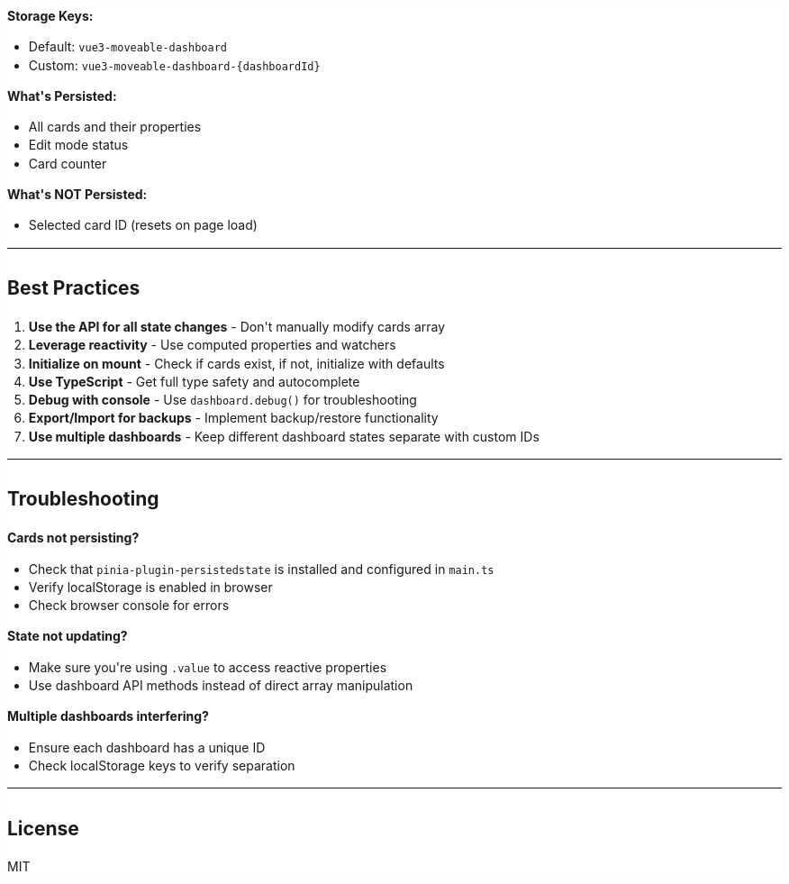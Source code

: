 **Storage Keys:**
- Default: `vue3-moveable-dashboard`
- Custom: `vue3-moveable-dashboard-{dashboardId}`

**What's Persisted:**
- All cards and their properties
- Edit mode status
- Card counter

**What's NOT Persisted:**
- Selected card ID (resets on page load)

---

## Best Practices

1. **Use the API for all state changes** - Don't manually modify cards array
2. **Leverage reactivity** - Use computed properties and watchers
3. **Initialize on mount** - Check if cards exist, if not, initialize with defaults
4. **Use TypeScript** - Get full type safety and autocomplete
5. **Debug with console** - Use `dashboard.debug()` for troubleshooting
6. **Export/Import for backups** - Implement backup/restore functionality
7. **Use multiple dashboards** - Keep different dashboard states separate with custom IDs

---

## Troubleshooting

**Cards not persisting?**
- Check that `pinia-plugin-persistedstate` is installed and configured in `main.ts`
- Verify localStorage is enabled in browser
- Check browser console for errors

**State not updating?**
- Make sure you're using `.value` to access reactive properties
- Use dashboard API methods instead of direct array manipulation

**Multiple dashboards interfering?**
- Ensure each dashboard has a unique ID
- Check localStorage keys to verify separation

---

## License

MIT

